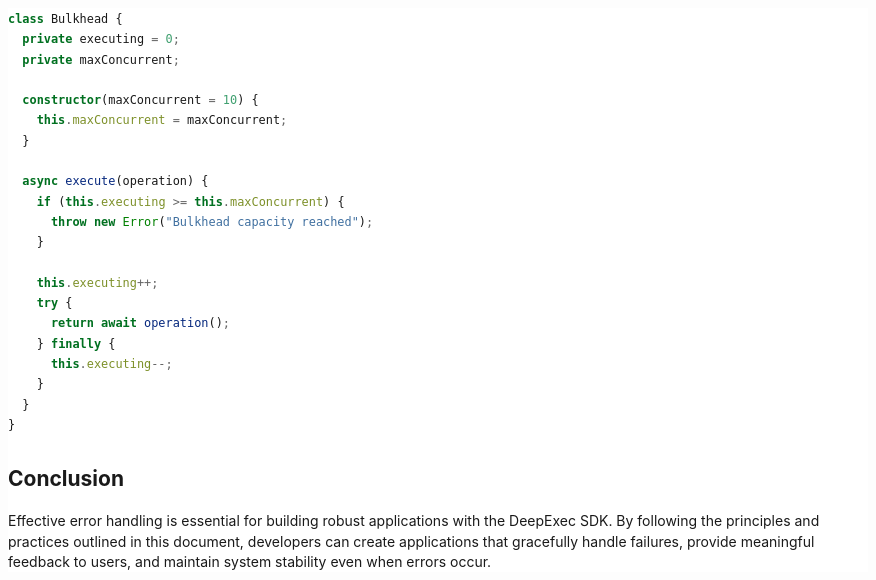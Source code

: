 ```typescript
class Bulkhead {
  private executing = 0;
  private maxConcurrent;

  constructor(maxConcurrent = 10) {
    this.maxConcurrent = maxConcurrent;
  }

  async execute(operation) {
    if (this.executing >= this.maxConcurrent) {
      throw new Error("Bulkhead capacity reached");
    }

    this.executing++;
    try {
      return await operation();
    } finally {
      this.executing--;
    }
  }
}
```

## Conclusion

Effective error handling is essential for building robust applications with the DeepExec SDK. By following the principles and practices outlined in this document, developers can create applications that gracefully handle failures, provide meaningful feedback to users, and maintain system stability even when errors occur.
